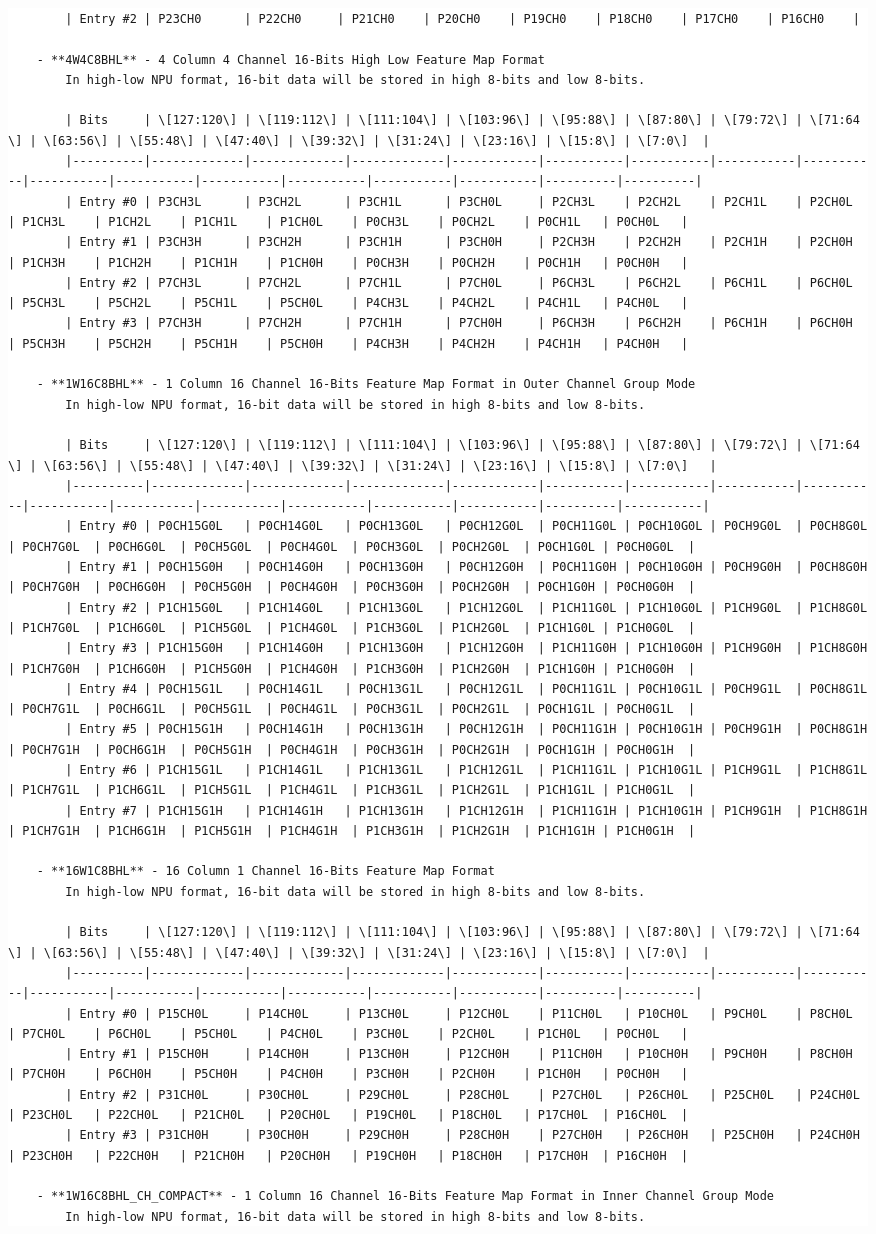             | Entry #2 | P23CH0      | P22CH0     | P21CH0    | P20CH0    | P19CH0    | P18CH0    | P17CH0    | P16CH0    |  

        - **4W4C8BHL** - 4 Column 4 Channel 16-Bits High Low Feature Map Format  
            In high-low NPU format, 16-bit data will be stored in high 8-bits and low 8-bits.

            | Bits     | \[127:120\] | \[119:112\] | \[111:104\] | \[103:96\] | \[95:88\] | \[87:80\] | \[79:72\] | \[71:64\] | \[63:56\] | \[55:48\] | \[47:40\] | \[39:32\] | \[31:24\] | \[23:16\] | \[15:8\] | \[7:0\]  |
            |----------|-------------|-------------|-------------|------------|-----------|-----------|-----------|-----------|-----------|-----------|-----------|-----------|-----------|-----------|----------|----------|
            | Entry #0 | P3CH3L      | P3CH2L      | P3CH1L      | P3CH0L     | P2CH3L    | P2CH2L    | P2CH1L    | P2CH0L    | P1CH3L    | P1CH2L    | P1CH1L    | P1CH0L    | P0CH3L    | P0CH2L    | P0CH1L   | P0CH0L   |
            | Entry #1 | P3CH3H      | P3CH2H      | P3CH1H      | P3CH0H     | P2CH3H    | P2CH2H    | P2CH1H    | P2CH0H    | P1CH3H    | P1CH2H    | P1CH1H    | P1CH0H    | P0CH3H    | P0CH2H    | P0CH1H   | P0CH0H   |
            | Entry #2 | P7CH3L      | P7CH2L      | P7CH1L      | P7CH0L     | P6CH3L    | P6CH2L    | P6CH1L    | P6CH0L    | P5CH3L    | P5CH2L    | P5CH1L    | P5CH0L    | P4CH3L    | P4CH2L    | P4CH1L   | P4CH0L   |
            | Entry #3 | P7CH3H      | P7CH2H      | P7CH1H      | P7CH0H     | P6CH3H    | P6CH2H    | P6CH1H    | P6CH0H    | P5CH3H    | P5CH2H    | P5CH1H    | P5CH0H    | P4CH3H    | P4CH2H    | P4CH1H   | P4CH0H   |  

        - **1W16C8BHL** - 1 Column 16 Channel 16-Bits Feature Map Format in Outer Channel Group Mode  
            In high-low NPU format, 16-bit data will be stored in high 8-bits and low 8-bits.

            | Bits     | \[127:120\] | \[119:112\] | \[111:104\] | \[103:96\] | \[95:88\] | \[87:80\] | \[79:72\] | \[71:64\] | \[63:56\] | \[55:48\] | \[47:40\] | \[39:32\] | \[31:24\] | \[23:16\] | \[15:8\] | \[7:0\]   |
            |----------|-------------|-------------|-------------|------------|-----------|-----------|-----------|-----------|-----------|-----------|-----------|-----------|-----------|-----------|----------|-----------|
            | Entry #0 | P0CH15G0L   | P0CH14G0L   | P0CH13G0L   | P0CH12G0L  | P0CH11G0L | P0CH10G0L | P0CH9G0L  | P0CH8G0L  | P0CH7G0L  | P0CH6G0L  | P0CH5G0L  | P0CH4G0L  | P0CH3G0L  | P0CH2G0L  | P0CH1G0L | P0CH0G0L  |
            | Entry #1 | P0CH15G0H   | P0CH14G0H   | P0CH13G0H   | P0CH12G0H  | P0CH11G0H | P0CH10G0H | P0CH9G0H  | P0CH8G0H  | P0CH7G0H  | P0CH6G0H  | P0CH5G0H  | P0CH4G0H  | P0CH3G0H  | P0CH2G0H  | P0CH1G0H | P0CH0G0H  |
            | Entry #2 | P1CH15G0L   | P1CH14G0L   | P1CH13G0L   | P1CH12G0L  | P1CH11G0L | P1CH10G0L | P1CH9G0L  | P1CH8G0L  | P1CH7G0L  | P1CH6G0L  | P1CH5G0L  | P1CH4G0L  | P1CH3G0L  | P1CH2G0L  | P1CH1G0L | P1CH0G0L  |
            | Entry #3 | P1CH15G0H   | P1CH14G0H   | P1CH13G0H   | P1CH12G0H  | P1CH11G0H | P1CH10G0H | P1CH9G0H  | P1CH8G0H  | P1CH7G0H  | P1CH6G0H  | P1CH5G0H  | P1CH4G0H  | P1CH3G0H  | P1CH2G0H  | P1CH1G0H | P1CH0G0H  |
            | Entry #4 | P0CH15G1L   | P0CH14G1L   | P0CH13G1L   | P0CH12G1L  | P0CH11G1L | P0CH10G1L | P0CH9G1L  | P0CH8G1L  | P0CH7G1L  | P0CH6G1L  | P0CH5G1L  | P0CH4G1L  | P0CH3G1L  | P0CH2G1L  | P0CH1G1L | P0CH0G1L  |
            | Entry #5 | P0CH15G1H   | P0CH14G1H   | P0CH13G1H   | P0CH12G1H  | P0CH11G1H | P0CH10G1H | P0CH9G1H  | P0CH8G1H  | P0CH7G1H  | P0CH6G1H  | P0CH5G1H  | P0CH4G1H  | P0CH3G1H  | P0CH2G1H  | P0CH1G1H | P0CH0G1H  |
            | Entry #6 | P1CH15G1L   | P1CH14G1L   | P1CH13G1L   | P1CH12G1L  | P1CH11G1L | P1CH10G1L | P1CH9G1L  | P1CH8G1L  | P1CH7G1L  | P1CH6G1L  | P1CH5G1L  | P1CH4G1L  | P1CH3G1L  | P1CH2G1L  | P1CH1G1L | P1CH0G1L  |
            | Entry #7 | P1CH15G1H   | P1CH14G1H   | P1CH13G1H   | P1CH12G1H  | P1CH11G1H | P1CH10G1H | P1CH9G1H  | P1CH8G1H  | P1CH7G1H  | P1CH6G1H  | P1CH5G1H  | P1CH4G1H  | P1CH3G1H  | P1CH2G1H  | P1CH1G1H | P1CH0G1H  |  

        - **16W1C8BHL** - 16 Column 1 Channel 16-Bits Feature Map Format  
            In high-low NPU format, 16-bit data will be stored in high 8-bits and low 8-bits.

            | Bits     | \[127:120\] | \[119:112\] | \[111:104\] | \[103:96\] | \[95:88\] | \[87:80\] | \[79:72\] | \[71:64\] | \[63:56\] | \[55:48\] | \[47:40\] | \[39:32\] | \[31:24\] | \[23:16\] | \[15:8\] | \[7:0\]  |
            |----------|-------------|-------------|-------------|------------|-----------|-----------|-----------|-----------|-----------|-----------|-----------|-----------|-----------|-----------|----------|----------|
            | Entry #0 | P15CH0L     | P14CH0L     | P13CH0L     | P12CH0L    | P11CH0L   | P10CH0L   | P9CH0L    | P8CH0L    | P7CH0L    | P6CH0L    | P5CH0L    | P4CH0L    | P3CH0L    | P2CH0L    | P1CH0L   | P0CH0L   |
            | Entry #1 | P15CH0H     | P14CH0H     | P13CH0H     | P12CH0H    | P11CH0H   | P10CH0H   | P9CH0H    | P8CH0H    | P7CH0H    | P6CH0H    | P5CH0H    | P4CH0H    | P3CH0H    | P2CH0H    | P1CH0H   | P0CH0H   |
            | Entry #2 | P31CH0L     | P30CH0L     | P29CH0L     | P28CH0L    | P27CH0L   | P26CH0L   | P25CH0L   | P24CH0L   | P23CH0L   | P22CH0L   | P21CH0L   | P20CH0L   | P19CH0L   | P18CH0L   | P17CH0L  | P16CH0L  |
            | Entry #3 | P31CH0H     | P30CH0H     | P29CH0H     | P28CH0H    | P27CH0H   | P26CH0H   | P25CH0H   | P24CH0H   | P23CH0H   | P22CH0H   | P21CH0H   | P20CH0H   | P19CH0H   | P18CH0H   | P17CH0H  | P16CH0H  |  

        - **1W16C8BHL_CH_COMPACT** - 1 Column 16 Channel 16-Bits Feature Map Format in Inner Channel Group Mode  
            In high-low NPU format, 16-bit data will be stored in high 8-bits and low 8-bits.
